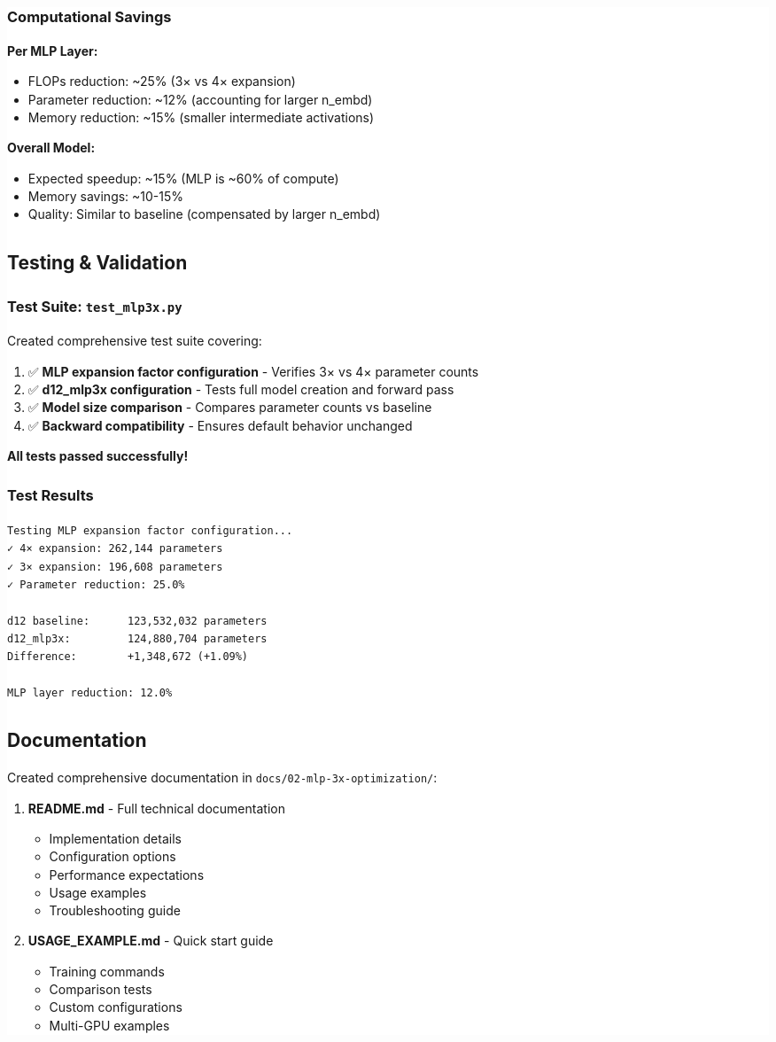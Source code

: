 ### Computational Savings

**Per MLP Layer:**
- FLOPs reduction: ~25% (3× vs 4× expansion)
- Parameter reduction: ~12% (accounting for larger n_embd)
- Memory reduction: ~15% (smaller intermediate activations)

**Overall Model:**
- Expected speedup: ~15% (MLP is ~60% of compute)
- Memory savings: ~10-15%
- Quality: Similar to baseline (compensated by larger n_embd)

## Testing & Validation

### Test Suite: `test_mlp3x.py`

Created comprehensive test suite covering:

1. ✅ **MLP expansion factor configuration** - Verifies 3× vs 4× parameter counts
2. ✅ **d12_mlp3x configuration** - Tests full model creation and forward pass
3. ✅ **Model size comparison** - Compares parameter counts vs baseline
4. ✅ **Backward compatibility** - Ensures default behavior unchanged

**All tests passed successfully!**

### Test Results

```
Testing MLP expansion factor configuration...
✓ 4× expansion: 262,144 parameters
✓ 3× expansion: 196,608 parameters
✓ Parameter reduction: 25.0%

d12 baseline:      123,532,032 parameters
d12_mlp3x:         124,880,704 parameters
Difference:        +1,348,672 (+1.09%)

MLP layer reduction: 12.0%
```

## Documentation

Created comprehensive documentation in `docs/02-mlp-3x-optimization/`:

1. **README.md** - Full technical documentation
   - Implementation details
   - Configuration options
   - Performance expectations
   - Usage examples
   - Troubleshooting guide

2. **USAGE_EXAMPLE.md** - Quick start guide
   - Training commands
   - Comparison tests
   - Custom configurations
   - Multi-GPU examples
